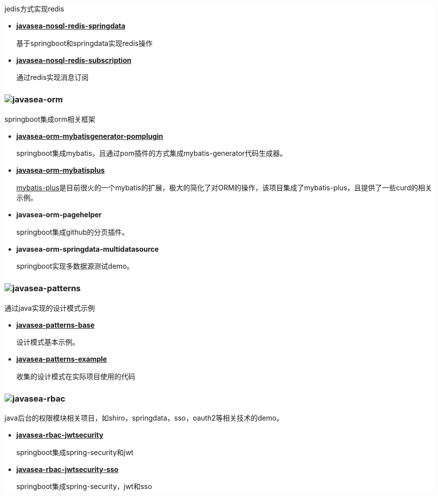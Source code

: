   jedis方式实现redis

* [**javasea-nosql-redis-springdata**](javasea-nosql/javasea-nosql-redis-springdata/readme.md)

  基于springboot和springdata实现redis操作

* [**javasea-nosql-redis-subscription**](javasea-nosql/javasea-nosql-redis-subscription/readme-redis-subscription.md)

  通过redis实现消息订阅

### ![](https://game.gtimg.cn/images/yxzj/img201606/heroimg/511/511.jpg)javasea-orm

springboot集成orm相关框架

* [**javasea-orm-mybatisgenerator-pomplugin**](javasea-orm/javasea-orm-mybatisgenerator-pomplugin/readme-mybatisgenerator.md)

  springboot集成mybatis，且通过pom插件的方式集成mybatis-generator代码生成器。

* [**javasea-orm-mybatisplus**](javasea-orm/javasea-orm-mybatisplus/readme-mybatisplus.md)

  [mybatis-plus](<https://mp.baomidou.com/>)是目前很火的一个mybatis的扩展，极大的简化了对ORM的操作，该项目集成了mybatis-plus，且提供了一些curd的相关示例。

* **javasea-orm-pagehelper**

  springboot集成github的分页插件。

* **javasea-orm-springdata-multidatasource**

  springboot实现多数据源测试demo。

### ![](https://game.gtimg.cn/images/yxzj/img201606/heroimg/507/507.jpg)javasea-patterns

通过java实现的设计模式示例

* [**javasea-patterns-base**](javasea-patterns/javasea-patterns-base/readme-patterns-base.md)

  设计模式基本示例。

* [**javasea-patterns-example**](javasea-patterns/javasea-patterns-example/readme-patterns-example.md)

  收集的设计模式在实际项目使用的代码

### ![](https://game.gtimg.cn/images/yxzj/img201606/heroimg/510/510.jpg)javasea-rbac

java后台的权限模块相关项目，如shiro，springdata，sso，oauth2等相关技术的demo。

* [**javasea-rbac-jwtsecurity**](javasea-rbac/javasea-rbac-jwtsecurity/readme-security.md)

  springboot集成spring-security和jwt

* [**javasea-rbac-jwtsecurity-sso**](javasea-rbac/javasea-rbac-jwtsecurity-sso/readme-jwtsecurity-sso.md)

  springboot集成spring-security，jwt和sso
